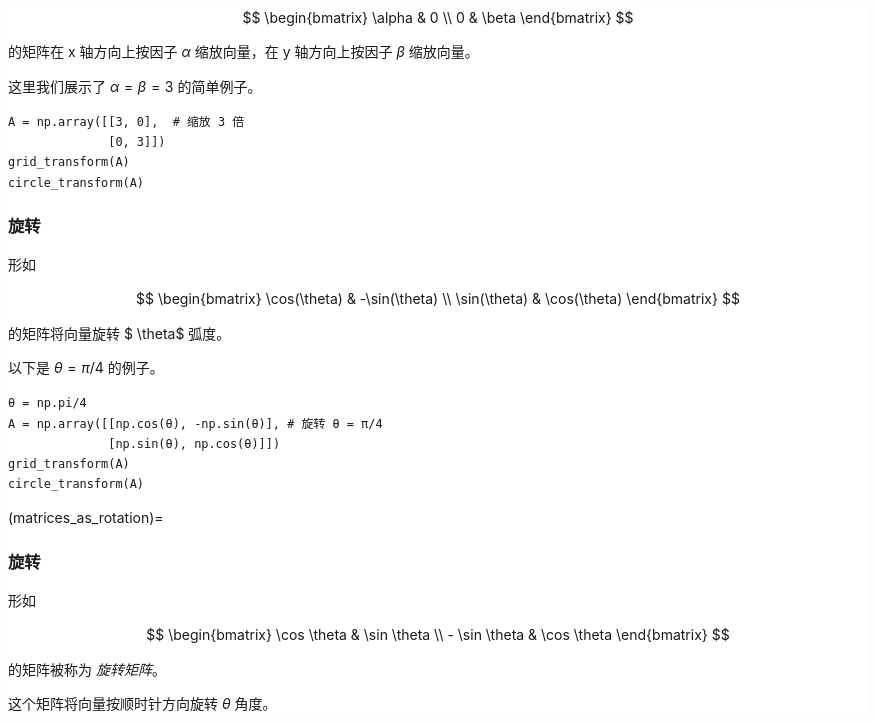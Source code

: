 $$
    \begin{bmatrix} 
        \alpha & 0 
        \\ 0 & \beta 
    \end{bmatrix}
$$

的矩阵在 x 轴方向上按因子 $\alpha$ 缩放向量，在 y 轴方向上按因子 $\beta$ 缩放向量。

这里我们展示了 $\alpha = \beta = 3$ 的简单例子。

```{code-cell} ipython3
A = np.array([[3, 0],  # 缩放 3 倍
              [0, 3]])
grid_transform(A)
circle_transform(A)
```


### 旋转

形如

$$
    \begin{bmatrix} 
        \cos(\theta) & -\sin(\theta) 
        \\ \sin(\theta) & \cos(\theta) 
    \end{bmatrix}
$$

的矩阵将向量旋转 $ \theta$ 弧度。

以下是 $\theta = \pi/4$ 的例子。

```{code-cell} ipython3
θ = np.pi/4 
A = np.array([[np.cos(θ), -np.sin(θ)], # 旋转 θ = π/4
              [np.sin(θ), np.cos(θ)]])
grid_transform(A)
circle_transform(A)
```


(matrices_as_rotation)=
### 旋转

形如

$$
    \begin{bmatrix} 
        \cos \theta & \sin \theta 
        \\ - \sin \theta & \cos \theta 
    \end{bmatrix}
$$

的矩阵被称为 _旋转矩阵_。

这个矩阵将向量按顺时针方向旋转 $\theta$ 角度。
